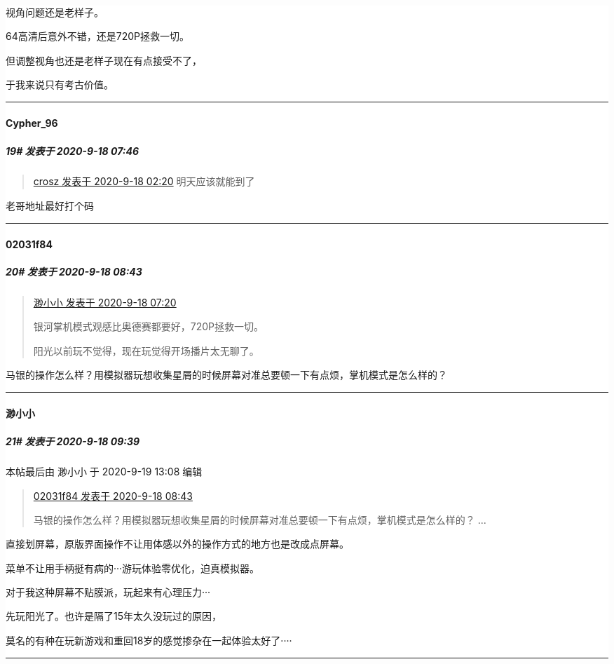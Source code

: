视角问题还是老样子。

64高清后意外不错，还是720P拯救一切。

但调整视角也还是老样子现在有点接受不了，

于我来说只有考古价值。


-----

####  Cypher_96  
##### 19#       发表于 2020-9-18 07:46


<blockquote><a href="httphttps://bbs.saraba1st.com/2b/forum.php?mod=redirect&amp;goto=findpost&amp;pid=48772654&amp;ptid=1960458" target="_blank">crosz 发表于 2020-9-18 02:20</a>
明天应该就能到了</blockquote>
老哥地址最好打个码


-----

####  02031f84  
##### 20#       发表于 2020-9-18 08:43


<blockquote><a href="httphttps://bbs.saraba1st.com/2b/forum.php?mod=redirect&amp;goto=findpost&amp;pid=48773125&amp;ptid=1960458" target="_blank">渺小小 发表于 2020-9-18 07:20</a>

银河掌机模式观感比奥德赛都要好，720P拯救一切。


阳光以前玩不觉得，现在玩觉得开场播片太无聊了。</blockquote>
马银的操作怎么样？用模拟器玩想收集星屑的时候屏幕对准总要顿一下有点烦，掌机模式是怎么样的？


-----

####  渺小小  
##### 21#       发表于 2020-9-18 09:39


 本帖最后由 渺小小 于 2020-9-19 13:08 编辑 
<blockquote><a href="httphttps://bbs.saraba1st.com/2b/forum.php?mod=redirect&amp;goto=findpost&amp;pid=48773531&amp;ptid=1960458" target="_blank">02031f84 发表于 2020-9-18 08:43</a>

马银的操作怎么样？用模拟器玩想收集星屑的时候屏幕对准总要顿一下有点烦，掌机模式是怎么样的？ ...</blockquote>
直接划屏幕，原版界面操作不让用体感以外的操作方式的地方也是改成点屏幕。

菜单不让用手柄挺有病的···游玩体验零优化，迫真模拟器。

对于我这种屏幕不贴膜派，玩起来有心理压力···

先玩阳光了。也许是隔了15年太久没玩过的原因，

莫名的有种在玩新游戏和重回18岁的感觉掺杂在一起体验太好了····


-----
